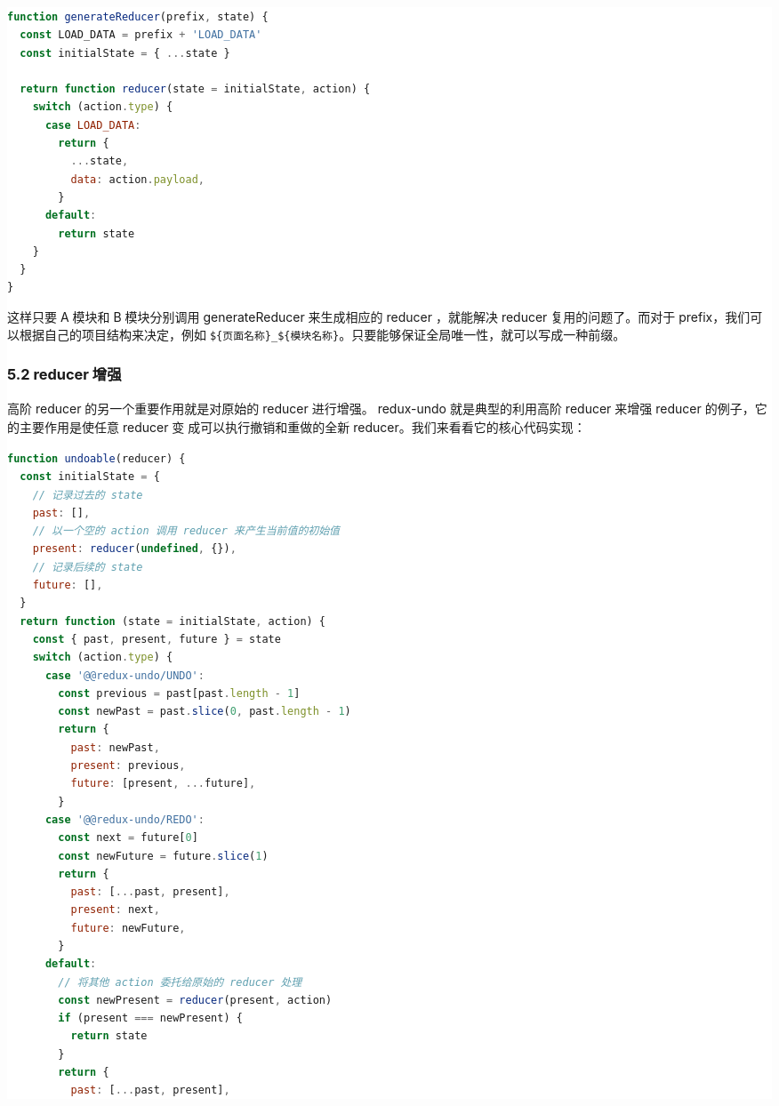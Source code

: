 ```js
function generateReducer(prefix, state) {
  const LOAD_DATA = prefix + 'LOAD_DATA'
  const initialState = { ...state }

  return function reducer(state = initialState, action) {
    switch (action.type) {
      case LOAD_DATA:
        return {
          ...state,
          data: action.payload,
        }
      default:
        return state
    }
  }
}
```

这样只要 A 模块和 B 模块分别调用 generateReducer 来生成相应的 reducer ，就能解决 reducer 复用的问题了。而对于 prefix，我们可以根据自己的项目结构来决定，例如 `${页面名称}_${模块名称}`。只要能够保证全局唯一性，就可以写成一种前缀。

### 5.2 reducer 增强

高阶 reducer 的另一个重要作用就是对原始的 reducer 进行增强。
redux-undo 就是典型的利用高阶 reducer 来增强 reducer 的例子，它的主要作用是使任意 reducer 变
成可以执行撤销和重做的全新 reducer。我们来看看它的核心代码实现：

```js
function undoable(reducer) {
  const initialState = {
    // 记录过去的 state
    past: [],
    // 以一个空的 action 调用 reducer 来产生当前值的初始值
    present: reducer(undefined, {}),
    // 记录后续的 state
    future: [],
  }
  return function (state = initialState, action) {
    const { past, present, future } = state
    switch (action.type) {
      case '@@redux-undo/UNDO':
        const previous = past[past.length - 1]
        const newPast = past.slice(0, past.length - 1)
        return {
          past: newPast,
          present: previous,
          future: [present, ...future],
        }
      case '@@redux-undo/REDO':
        const next = future[0]
        const newFuture = future.slice(1)
        return {
          past: [...past, present],
          present: next,
          future: newFuture,
        }
      default:
        // 将其他 action 委托给原始的 reducer 处理
        const newPresent = reducer(present, action)
        if (present === newPresent) {
          return state
        }
        return {
          past: [...past, present],
```